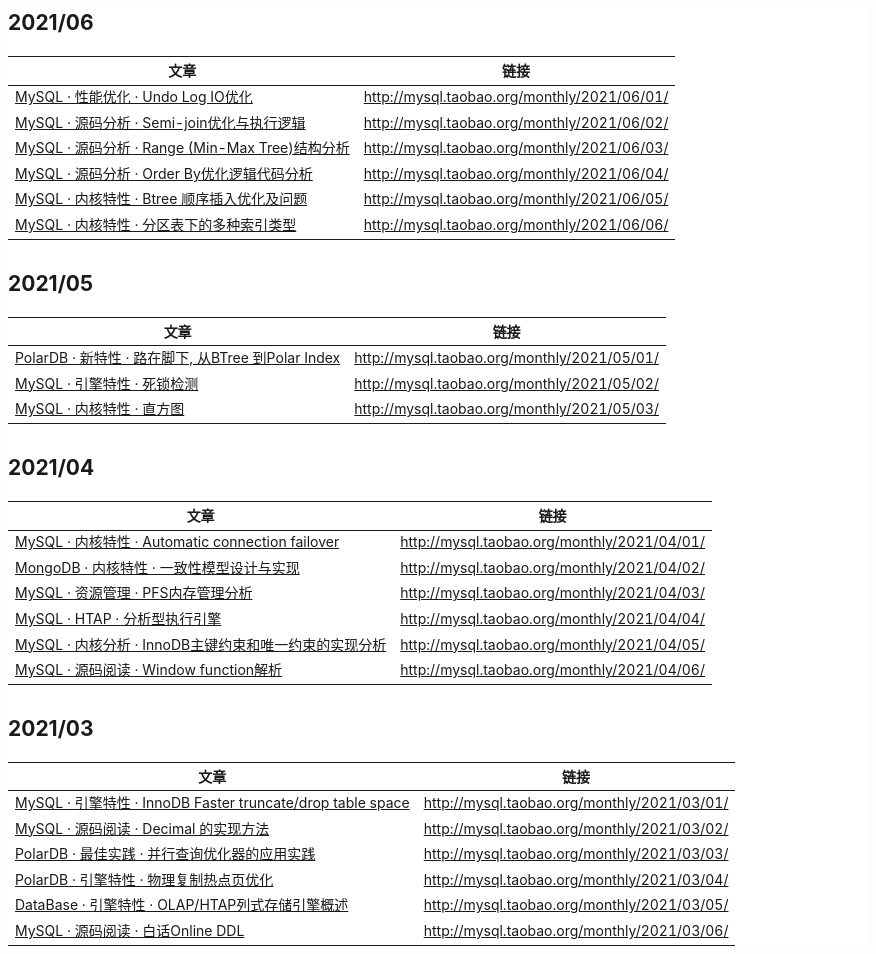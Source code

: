 ## 2021/06
| 文章 |链接|
| --------------------------------------------------- |------------|
|[MySQL · 性能优化 · Undo Log IO优化](http://mysql.taobao.org/monthly/2021/06/01/)|http://mysql.taobao.org/monthly/2021/06/01/|
|[MySQL · 源码分析 · Semi-join优化与执行逻辑](http://mysql.taobao.org/monthly/2021/06/02/)|http://mysql.taobao.org/monthly/2021/06/02/|
|[MySQL · 源码分析 · Range (Min-Max Tree)结构分析](http://mysql.taobao.org/monthly/2021/06/03/)|http://mysql.taobao.org/monthly/2021/06/03/|
|[MySQL · 源码分析 · Order By优化逻辑代码分析](http://mysql.taobao.org/monthly/2021/06/04/)|http://mysql.taobao.org/monthly/2021/06/04/|
|[MySQL · 内核特性 · Btree 顺序插入优化及问题](http://mysql.taobao.org/monthly/2021/06/05/)|http://mysql.taobao.org/monthly/2021/06/05/|
|[MySQL · 内核特性 · 分区表下的多种索引类型](http://mysql.taobao.org/monthly/2021/06/06/)|http://mysql.taobao.org/monthly/2021/06/06/|

## 2021/05
| 文章 |链接|
| --------------------------------------------------- |------------|
|[PolarDB · 新特性 · 路在脚下, 从BTree 到Polar Index](http://mysql.taobao.org/monthly/2021/05/01/)|http://mysql.taobao.org/monthly/2021/05/01/|
|[MySQL · 引擎特性 · 死锁检测](http://mysql.taobao.org/monthly/2021/05/02/)|http://mysql.taobao.org/monthly/2021/05/02/|
|[MySQL · 内核特性 · 直方图](http://mysql.taobao.org/monthly/2021/05/03/)|http://mysql.taobao.org/monthly/2021/05/03/|

## 2021/04
| 文章 |链接|
| --------------------------------------------------- |------------|
|[MySQL · 内核特性 · Automatic connection failover](http://mysql.taobao.org/monthly/2021/04/01/)|http://mysql.taobao.org/monthly/2021/04/01/|
|[MongoDB · 内核特性 · 一致性模型设计与实现](http://mysql.taobao.org/monthly/2021/04/02/)|http://mysql.taobao.org/monthly/2021/04/02/|
|[MySQL · 资源管理 · PFS内存管理分析](http://mysql.taobao.org/monthly/2021/04/03/)|http://mysql.taobao.org/monthly/2021/04/03/|
|[MySQL · HTAP · 分析型执行引擎](http://mysql.taobao.org/monthly/2021/04/04/)|http://mysql.taobao.org/monthly/2021/04/04/|
|[MySQL · 内核分析 · InnoDB主键约束和唯一约束的实现分析](http://mysql.taobao.org/monthly/2021/04/05/)|http://mysql.taobao.org/monthly/2021/04/05/|
|[MySQL · 源码阅读 · Window function解析](http://mysql.taobao.org/monthly/2021/04/06/)|http://mysql.taobao.org/monthly/2021/04/06/|

## 2021/03
| 文章 |链接|
| --------------------------------------------------- |------------|
|[MySQL · 引擎特性 · InnoDB Faster truncate/drop table space](http://mysql.taobao.org/monthly/2021/03/01/)|http://mysql.taobao.org/monthly/2021/03/01/|
|[MySQL · 源码阅读 · Decimal 的实现方法](http://mysql.taobao.org/monthly/2021/03/02/)|http://mysql.taobao.org/monthly/2021/03/02/|
|[PolarDB · 最佳实践 · 并行查询优化器的应用实践](http://mysql.taobao.org/monthly/2021/03/03/)|http://mysql.taobao.org/monthly/2021/03/03/|
|[PolarDB · 引擎特性 · 物理复制热点页优化](http://mysql.taobao.org/monthly/2021/03/04/)|http://mysql.taobao.org/monthly/2021/03/04/|
|[DataBase · 引擎特性 · OLAP/HTAP列式存储引擎概述](http://mysql.taobao.org/monthly/2021/03/05/)|http://mysql.taobao.org/monthly/2021/03/05/|
|[MySQL · 源码阅读 · 白话Online DDL](http://mysql.taobao.org/monthly/2021/03/06/)|http://mysql.taobao.org/monthly/2021/03/06/|
